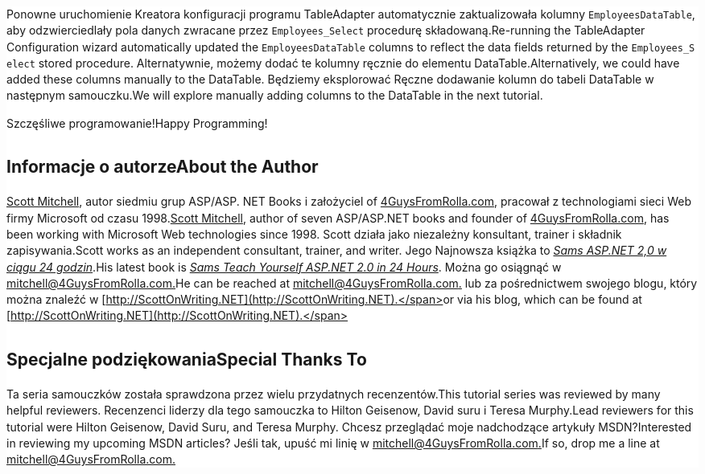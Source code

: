 <span data-ttu-id="89a76-293">Ponowne uruchomienie Kreatora konfiguracji programu TableAdapter automatycznie zaktualizowała kolumny `EmployeesDataTable`, aby odzwierciedlały pola danych zwracane przez `Employees_Select` procedurę składowaną.</span><span class="sxs-lookup"><span data-stu-id="89a76-293">Re-running the TableAdapter Configuration wizard automatically updated the `EmployeesDataTable` columns to reflect the data fields returned by the `Employees_Select` stored procedure.</span></span> <span data-ttu-id="89a76-294">Alternatywnie, możemy dodać te kolumny ręcznie do elementu DataTable.</span><span class="sxs-lookup"><span data-stu-id="89a76-294">Alternatively, we could have added these columns manually to the DataTable.</span></span> <span data-ttu-id="89a76-295">Będziemy eksplorować Ręczne dodawanie kolumn do tabeli DataTable w następnym samouczku.</span><span class="sxs-lookup"><span data-stu-id="89a76-295">We will explore manually adding columns to the DataTable in the next tutorial.</span></span>

<span data-ttu-id="89a76-296">Szczęśliwe programowanie!</span><span class="sxs-lookup"><span data-stu-id="89a76-296">Happy Programming!</span></span>

## <a name="about-the-author"></a><span data-ttu-id="89a76-297">Informacje o autorze</span><span class="sxs-lookup"><span data-stu-id="89a76-297">About the Author</span></span>

<span data-ttu-id="89a76-298">[Scott Mitchell](http://www.4guysfromrolla.com/ScottMitchell.shtml), autor siedmiu grup ASP/ASP. NET Books i założyciel of [4GuysFromRolla.com](http://www.4guysfromrolla.com), pracował z technologiami sieci Web firmy Microsoft od czasu 1998.</span><span class="sxs-lookup"><span data-stu-id="89a76-298">[Scott Mitchell](http://www.4guysfromrolla.com/ScottMitchell.shtml), author of seven ASP/ASP.NET books and founder of [4GuysFromRolla.com](http://www.4guysfromrolla.com), has been working with Microsoft Web technologies since 1998.</span></span> <span data-ttu-id="89a76-299">Scott działa jako niezależny konsultant, trainer i składnik zapisywania.</span><span class="sxs-lookup"><span data-stu-id="89a76-299">Scott works as an independent consultant, trainer, and writer.</span></span> <span data-ttu-id="89a76-300">Jego Najnowsza książka to [*Sams ASP.NET 2,0 w ciągu 24 godzin*](https://www.amazon.com/exec/obidos/ASIN/0672327384/4guysfromrollaco).</span><span class="sxs-lookup"><span data-stu-id="89a76-300">His latest book is [*Sams Teach Yourself ASP.NET 2.0 in 24 Hours*](https://www.amazon.com/exec/obidos/ASIN/0672327384/4guysfromrollaco).</span></span> <span data-ttu-id="89a76-301">Można go osiągnąć w [mitchell@4GuysFromRolla.com.](mailto:mitchell@4GuysFromRolla.com)</span><span class="sxs-lookup"><span data-stu-id="89a76-301">He can be reached at [mitchell@4GuysFromRolla.com.](mailto:mitchell@4GuysFromRolla.com)</span></span> <span data-ttu-id="89a76-302">lub za pośrednictwem swojego blogu, który można znaleźć w [http://ScottOnWriting.NET](http://ScottOnWriting.NET).</span><span class="sxs-lookup"><span data-stu-id="89a76-302">or via his blog, which can be found at [http://ScottOnWriting.NET](http://ScottOnWriting.NET).</span></span>

## <a name="special-thanks-to"></a><span data-ttu-id="89a76-303">Specjalne podziękowania</span><span class="sxs-lookup"><span data-stu-id="89a76-303">Special Thanks To</span></span>

<span data-ttu-id="89a76-304">Ta seria samouczków została sprawdzona przez wielu przydatnych recenzentów.</span><span class="sxs-lookup"><span data-stu-id="89a76-304">This tutorial series was reviewed by many helpful reviewers.</span></span> <span data-ttu-id="89a76-305">Recenzenci liderzy dla tego samouczka to Hilton Geisenow, David suru i Teresa Murphy.</span><span class="sxs-lookup"><span data-stu-id="89a76-305">Lead reviewers for this tutorial were Hilton Geisenow, David Suru, and Teresa Murphy.</span></span> <span data-ttu-id="89a76-306">Chcesz przeglądać moje nadchodzące artykuły MSDN?</span><span class="sxs-lookup"><span data-stu-id="89a76-306">Interested in reviewing my upcoming MSDN articles?</span></span> <span data-ttu-id="89a76-307">Jeśli tak, upuść mi linię w [mitchell@4GuysFromRolla.com.](mailto:mitchell@4GuysFromRolla.com)</span><span class="sxs-lookup"><span data-stu-id="89a76-307">If so, drop me a line at [mitchell@4GuysFromRolla.com.](mailto:mitchell@4GuysFromRolla.com)</span></span>
